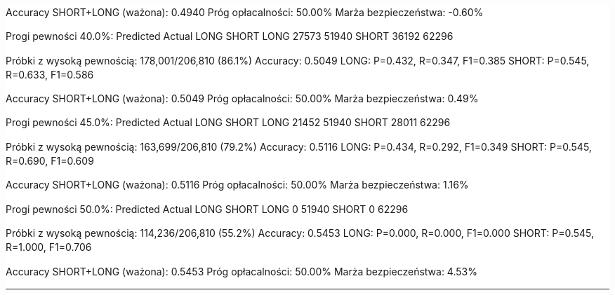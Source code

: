 Accuracy SHORT+LONG (ważona): 0.4940
Próg opłacalności: 50.00%
Marża bezpieczeństwa: -0.60%

Progi pewności 40.0%:
Predicted
Actual    LONG  SHORT
LONG      27573  51940 
SHORT     36192  62296 

Próbki z wysoką pewnością: 178,001/206,810 (86.1%)
Accuracy: 0.5049
LONG: P=0.432, R=0.347, F1=0.385
SHORT: P=0.545, R=0.633, F1=0.586

Accuracy SHORT+LONG (ważona): 0.5049
Próg opłacalności: 50.00%
Marża bezpieczeństwa: 0.49%

Progi pewności 45.0%:
Predicted
Actual    LONG  SHORT
LONG      21452  51940 
SHORT     28011  62296 

Próbki z wysoką pewnością: 163,699/206,810 (79.2%)
Accuracy: 0.5116
LONG: P=0.434, R=0.292, F1=0.349
SHORT: P=0.545, R=0.690, F1=0.609

Accuracy SHORT+LONG (ważona): 0.5116
Próg opłacalności: 50.00%
Marża bezpieczeństwa: 1.16%

Progi pewności 50.0%:
Predicted
Actual    LONG  SHORT
LONG      0      51940 
SHORT     0      62296 

Próbki z wysoką pewnością: 114,236/206,810 (55.2%)
Accuracy: 0.5453
LONG: P=0.000, R=0.000, F1=0.000
SHORT: P=0.545, R=1.000, F1=0.706

Accuracy SHORT+LONG (ważona): 0.5453
Próg opłacalności: 50.00%
Marża bezpieczeństwa: 4.53%

--------------------------------------------------------------------

